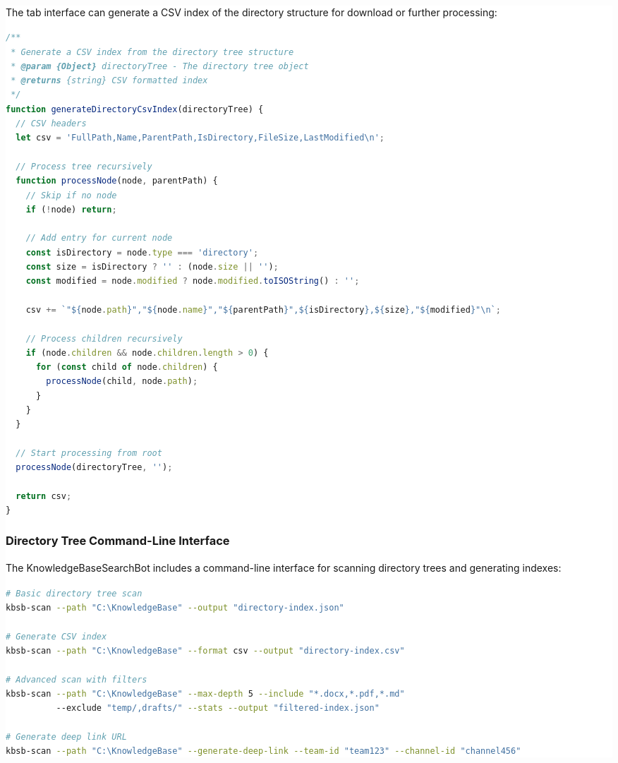 The tab interface can generate a CSV index of the directory structure for download or further processing:

```javascript
/**
 * Generate a CSV index from the directory tree structure
 * @param {Object} directoryTree - The directory tree object
 * @returns {string} CSV formatted index
 */
function generateDirectoryCsvIndex(directoryTree) {
  // CSV headers
  let csv = 'FullPath,Name,ParentPath,IsDirectory,FileSize,LastModified\n';
  
  // Process tree recursively
  function processNode(node, parentPath) {
    // Skip if no node
    if (!node) return;
    
    // Add entry for current node
    const isDirectory = node.type === 'directory';
    const size = isDirectory ? '' : (node.size || '');
    const modified = node.modified ? node.modified.toISOString() : '';
    
    csv += `"${node.path}","${node.name}","${parentPath}",${isDirectory},${size},"${modified}"\n`;
    
    // Process children recursively
    if (node.children && node.children.length > 0) {
      for (const child of node.children) {
        processNode(child, node.path);
      }
    }
  }
  
  // Start processing from root
  processNode(directoryTree, '');
  
  return csv;
}
```

### Directory Tree Command-Line Interface

The KnowledgeBaseSearchBot includes a command-line interface for scanning directory trees and generating indexes:

```bash
# Basic directory tree scan
kbsb-scan --path "C:\KnowledgeBase" --output "directory-index.json"

# Generate CSV index
kbsb-scan --path "C:\KnowledgeBase" --format csv --output "directory-index.csv"

# Advanced scan with filters
kbsb-scan --path "C:\KnowledgeBase" --max-depth 5 --include "*.docx,*.pdf,*.md" 
          --exclude "temp/,drafts/" --stats --output "filtered-index.json"

# Generate deep link URL
kbsb-scan --path "C:\KnowledgeBase" --generate-deep-link --team-id "team123" --channel-id "channel456"
```
